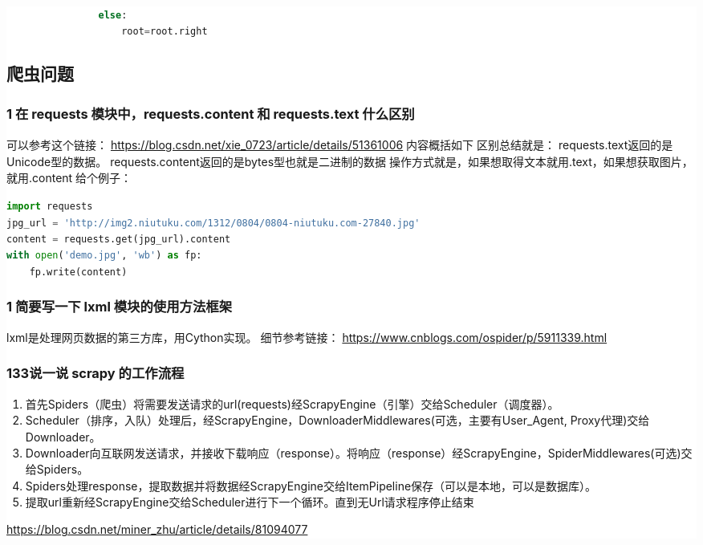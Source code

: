 ```py
                else:
                    root=root.right
```




## 爬虫问题




### 1   在 requests 模块中，requests.content 和 requests.text 什么区别


可以参考这个链接：
https://blog.csdn.net/xie_0723/article/details/51361006
内容概括如下
区别总结就是：
requests.text返回的是Unicode型的数据。
requests.content返回的是bytes型也就是二进制的数据
操作方式就是，如果想取得文本就用.text，如果想获取图片，就用.content
给个例子：
```py
import requests
jpg_url = 'http://img2.niutuku.com/1312/0804/0804-niutuku.com-27840.jpg'
content = requests.get(jpg_url).content
with open('demo.jpg', 'wb') as fp:
    fp.write(content)
```


### 1   简要写一下 lxml 模块的使用方法框架


lxml是处理网页数据的第三方库，用Cython实现。
细节参考链接：
https://www.cnblogs.com/ospider/p/5911339.html




### 133说一说 scrapy 的工作流程


1. 首先Spiders（爬虫）将需要发送请求的url(requests)经ScrapyEngine（引擎）交给Scheduler（调度器）。
2. Scheduler（排序，入队）处理后，经ScrapyEngine，DownloaderMiddlewares(可选，主要有User_Agent, Proxy代理)交给Downloader。
3. Downloader向互联网发送请求，并接收下载响应（response）。将响应（response）经ScrapyEngine，SpiderMiddlewares(可选)交给Spiders。　　　　　
4. Spiders处理response，提取数据并将数据经ScrapyEngine交给ItemPipeline保存（可以是本地，可以是数据库）。
5. 提取url重新经ScrapyEngine交给Scheduler进行下一个循环。直到无Url请求程序停止结束

https://blog.csdn.net/miner_zhu/article/details/81094077
